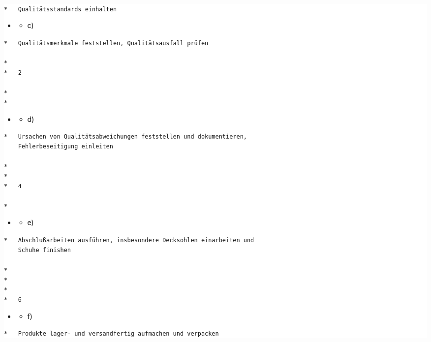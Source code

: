     *   Qualitätsstandards einhalten


*    *   c)

    *   Qualitätsmerkmale feststellen, Qualitätsausfall prüfen

    *
    *   2

    *
    *

*    *   d)

    *   Ursachen von Qualitätsabweichungen feststellen und dokumentieren,
        Fehlerbeseitigung einleiten

    *
    *
    *   4

    *

*    *   e)

    *   Abschlußarbeiten ausführen, insbesondere Decksohlen einarbeiten und
        Schuhe finishen

    *
    *
    *
    *   6


*    *   f)

    *   Produkte lager- und versandfertig aufmachen und verpacken




